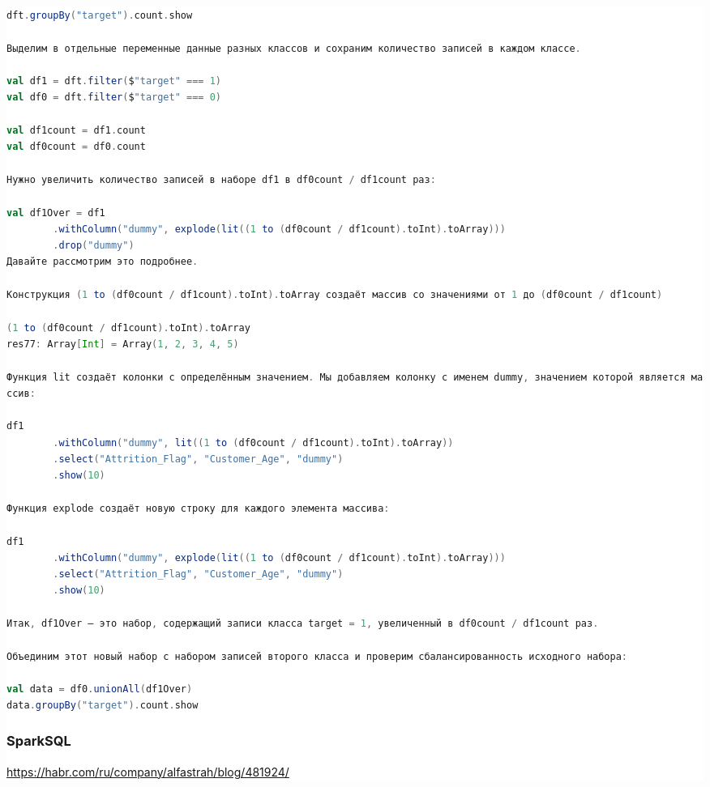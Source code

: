 ```scala
dft.groupBy("target").count.show

Выделим в отдельные переменные данные разных классов и сохраним количество записей в каждом классе.

val df1 = dft.filter($"target" === 1)
val df0 = dft.filter($"target" === 0)
 
val df1count = df1.count
val df0count = df0.count

Нужно увеличить количество записей в наборе df1 в df0count / df1count раз:

val df1Over = df1
        .withColumn("dummy", explode(lit((1 to (df0count / df1count).toInt).toArray)))
        .drop("dummy")
Давайте рассмотрим это подробнее.

Конструкция (1 to (df0count / df1count).toInt).toArray создаёт массив со значениями от 1 до (df0count / df1count)

(1 to (df0count / df1count).toInt).toArray
res77: Array[Int] = Array(1, 2, 3, 4, 5)

Функция lit создаёт колонки с определённым значением. Мы добавляем колонку с именем dummy, значением которой является массив:

df1
        .withColumn("dummy", lit((1 to (df0count / df1count).toInt).toArray))
        .select("Attrition_Flag", "Customer_Age", "dummy")
        .show(10)
        
Функция explode создаёт новую строку для каждого элемента массива:

df1
        .withColumn("dummy", explode(lit((1 to (df0count / df1count).toInt).toArray)))
        .select("Attrition_Flag", "Customer_Age", "dummy")
        .show(10)
        
Итак, df1Over – это набор, содержащий записи класса target = 1, увеличенный в df0count / df1count раз.

Объединим этот новый набор с набором записей второго класса и проверим сбалансированность исходного набора:

val data = df0.unionAll(df1Over)
data.groupBy("target").count.show 
```

### SparkSQL
https://habr.com/ru/company/alfastrah/blog/481924/
